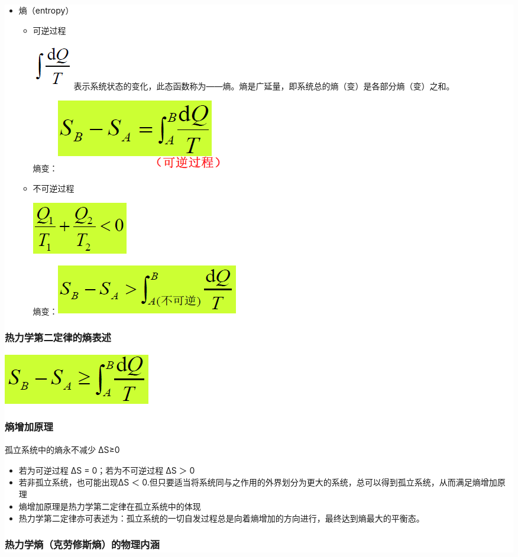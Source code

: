 * 熵（entropy）

  * 可逆过程

    ![58](/images/2020-01-04/58.png)表示系统状态的变化，此态函数称为——熵。熵是广延量，即系统总的熵（变）是各部分熵（变）之和。

    熵变：![59](/images/2020-01-04/59.png)

  * 不可逆过程

    ![60](/images/2020-01-04/60.png)

    熵变：![61](/images/2020-01-04/61.png)

### 热力学第二定律的熵表述

![62](/images/2020-01-04/62.png)

### 熵增加原理

孤立系统中的熵永不减少 ΔS≥0

* 若为可逆过程 ΔS = 0；若为不可逆过程 ΔS ＞ 0
* 若非孤立系统，也可能出现ΔS ＜ 0.但只要适当将系统同与之作用的外界划分为更大的系统，总可以得到孤立系统，从而满足熵增加原理
* 熵增加原理是热力学第二定律在孤立系统中的体现
* 热力学第二定律亦可表述为：孤立系统的一切自发过程总是向着熵增加的方向进行，最终达到熵最大的平衡态。

### 热力学熵（克劳修斯熵）的物理内涵

